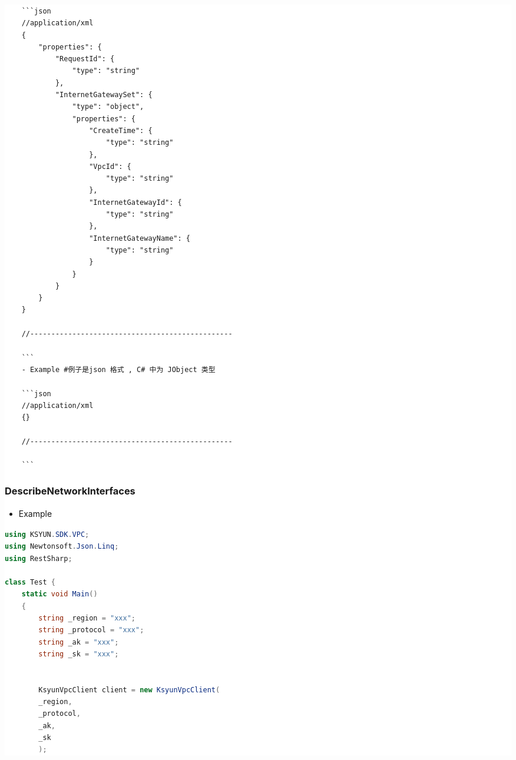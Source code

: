         ```json
        //application/xml
        {
            "properties": {
                "RequestId": {
                    "type": "string"
                },
                "InternetGatewaySet": {
                    "type": "object",
                    "properties": {
                        "CreateTime": {
                            "type": "string"
                        },
                        "VpcId": {
                            "type": "string"
                        },
                        "InternetGatewayId": {
                            "type": "string"
                        },
                        "InternetGatewayName": {
                            "type": "string"
                        }
                    }
                }
            }
        }  

        //------------------------------------------------

        ```
        - Example #例子是json 格式 , C# 中为 JObject 类型
            
        ```json
        //application/xml
        {}

        //------------------------------------------------

        ```



### DescribeNetworkInterfaces

- Example

```c#
using KSYUN.SDK.VPC;
using Newtonsoft.Json.Linq;
using RestSharp;

class Test {
    static void Main()
    {
        string _region = "xxx";
        string _protocol = "xxx";
        string _ak = "xxx";
        string _sk = "xxx";


        KsyunVpcClient client = new KsyunVpcClient(
        _region,
        _protocol,
        _ak,
        _sk
        );


```